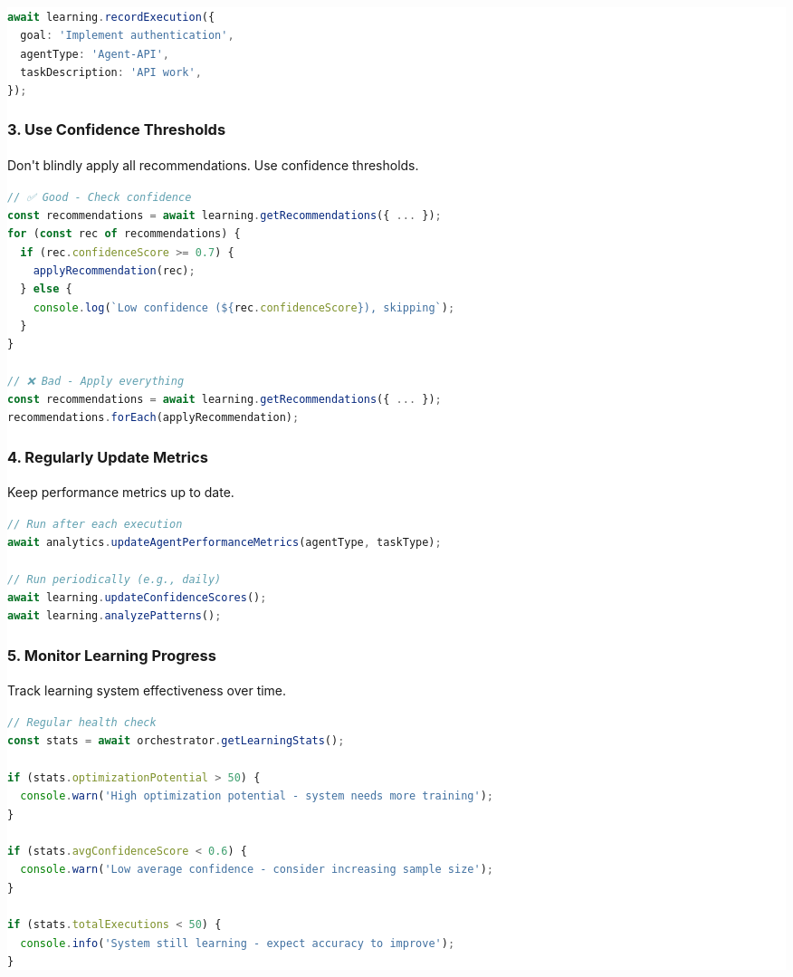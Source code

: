 ```typescript
await learning.recordExecution({
  goal: 'Implement authentication',
  agentType: 'Agent-API',
  taskDescription: 'API work',
});
```

### 3. Use Confidence Thresholds

Don't blindly apply all recommendations. Use confidence thresholds.

```typescript
// ✅ Good - Check confidence
const recommendations = await learning.getRecommendations({ ... });
for (const rec of recommendations) {
  if (rec.confidenceScore >= 0.7) {
    applyRecommendation(rec);
  } else {
    console.log(`Low confidence (${rec.confidenceScore}), skipping`);
  }
}

// ❌ Bad - Apply everything
const recommendations = await learning.getRecommendations({ ... });
recommendations.forEach(applyRecommendation);
```

### 4. Regularly Update Metrics

Keep performance metrics up to date.

```typescript
// Run after each execution
await analytics.updateAgentPerformanceMetrics(agentType, taskType);

// Run periodically (e.g., daily)
await learning.updateConfidenceScores();
await learning.analyzePatterns();
```

### 5. Monitor Learning Progress

Track learning system effectiveness over time.

```typescript
// Regular health check
const stats = await orchestrator.getLearningStats();

if (stats.optimizationPotential > 50) {
  console.warn('High optimization potential - system needs more training');
}

if (stats.avgConfidenceScore < 0.6) {
  console.warn('Low average confidence - consider increasing sample size');
}

if (stats.totalExecutions < 50) {
  console.info('System still learning - expect accuracy to improve');
}
```
